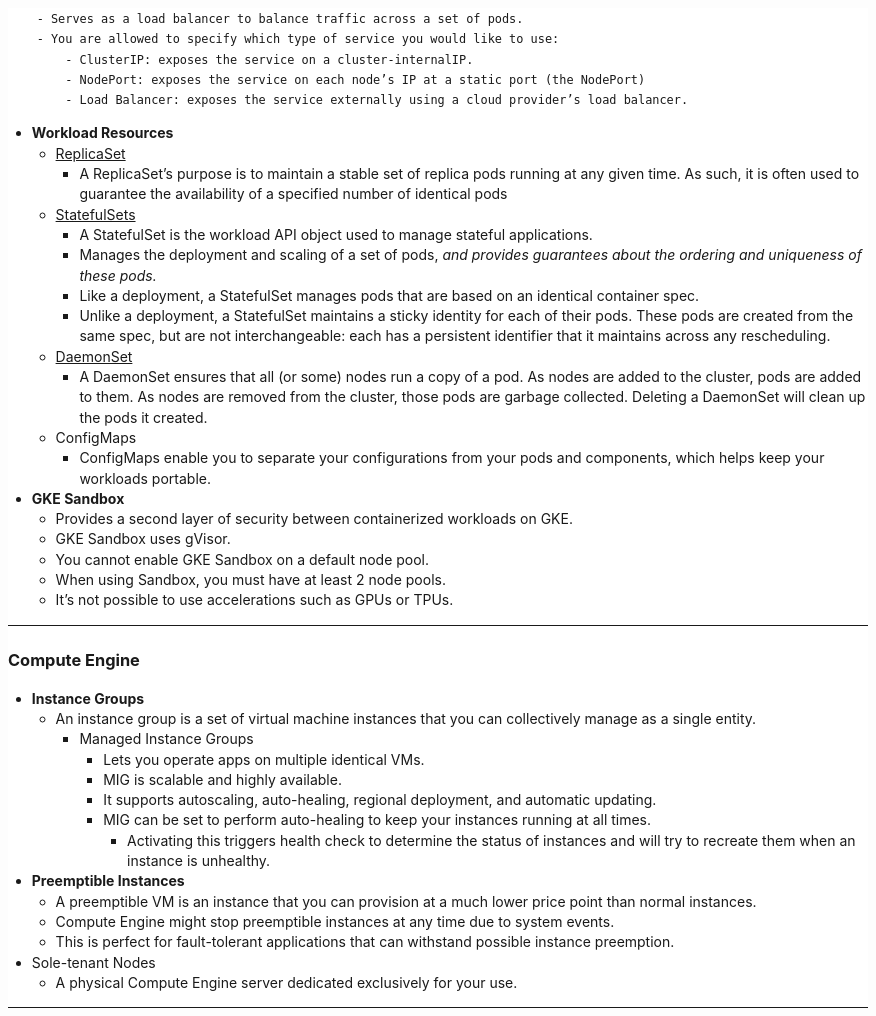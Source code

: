         - Serves as a load balancer to balance traffic across a set of pods.
        - You are allowed to specify which type of service you would like to use:
            - ClusterIP: exposes the service on a cluster-internalIP.
            - NodePort: exposes the service on each node’s IP at a static port (the NodePort)
            - Load Balancer: exposes the service externally using a cloud provider’s load balancer.
- **Workload Resources**
    - [ReplicaSet](https://kubernetes.io/docs/concepts/workloads/controllers/replicaset/)
        - A ReplicaSet’s purpose is to maintain a stable set of replica pods running at any given time. As such, it is often used to guarantee the availability of a specified number of identical pods
    - [StatefulSets](https://kubernetes.io/docs/concepts/workloads/controllers/statefulset/)
        - A StatefulSet is the workload API object used to manage stateful applications.
        - Manages the deployment and scaling of a set of pods, *and provides guarantees about the ordering and uniqueness of these pods.*
        - Like a deployment, a StatefulSet manages pods that are based on an identical container spec.
        - Unlike a deployment, a StatefulSet maintains a sticky identity for each of their pods. These pods are created from the same spec, but are not interchangeable: each has a persistent identifier that it maintains across any rescheduling.
    - [DaemonSet](https://kubernetes.io/docs/concepts/workloads/controllers/daemonset/)
        - A DaemonSet ensures that all (or some) nodes run a copy of a pod. As nodes are added to the cluster, pods are added to them. As nodes are removed from the cluster, those pods are garbage collected. Deleting a DaemonSet will clean up the pods it created.
    - ConfigMaps
        - ConfigMaps enable you to separate your configurations from your pods and components, which helps keep your workloads portable.
- **GKE Sandbox**
    - Provides a second layer of security between containerized workloads on GKE.
    - GKE Sandbox uses gVisor.
    - You cannot enable GKE Sandbox on a default node pool.
    - When using Sandbox, you must have at least 2 node pools.
    - It’s not possible to use accelerations such as GPUs or TPUs.

---

### Compute Engine

- **Instance Groups**
    - An instance group is a set of virtual machine instances that you can collectively manage as a single entity.
        - Managed Instance Groups
            - Lets you operate apps on multiple identical VMs.
            - MIG is scalable and highly available.
            - It supports autoscaling, auto-healing, regional deployment, and automatic updating.
            - MIG can be set to perform auto-healing to keep your instances running at all times.
                - Activating this triggers health check to determine the status of instances and will try to recreate them when an instance is unhealthy.
- **Preemptible Instances**
    - A preemptible VM is an instance that you can provision at a much lower price point than normal instances.
    - Compute Engine might stop preemptible instances at any time due to system events.
    - This is perfect for fault-tolerant applications that can withstand possible instance preemption.
- Sole-tenant Nodes
    - A physical Compute Engine server dedicated exclusively for your use.

---